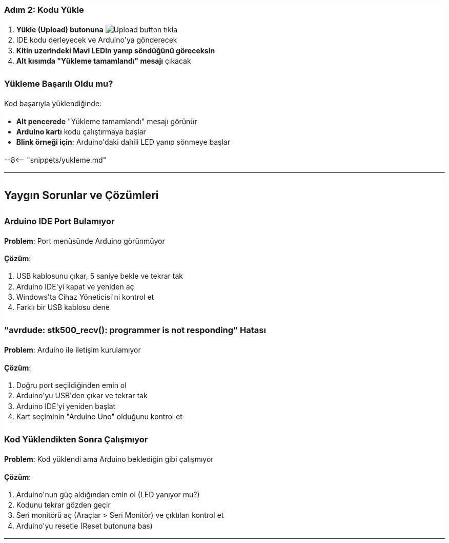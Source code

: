 ### Adım 2: Kodu Yükle

1. **Yükle (Upload) butonuna** ![Upload button](../images/upload_button.png) tıkla
2. IDE kodu derleyecek ve Arduino'ya gönderecek
3. **Kitin uzerindeki Mavi LEDin  yanıp söndüğünü göreceksin**
4. **Alt kısımda "Yükleme tamamlandı" mesajı** çıkacak

### Yükleme Başarılı Oldu mu?

Kod başarıyla yüklendiğinde:

- **Alt pencerede** "Yükleme tamamlandı" mesajı görünür
- **Arduino kartı** kodu çalıştırmaya başlar
- **Blink örneği için**: Arduino'daki dahili LED yanıp sönmeye başlar

--8<-- "snippets/yukleme.md"

---

## Yaygın Sorunlar ve Çözümleri

### Arduino IDE Port Bulamıyor

**Problem**: Port menüsünde Arduino görünmüyor

**Çözüm**:
1. USB kablosunu çıkar, 5 saniye bekle ve tekrar tak
2. Arduino IDE'yi kapat ve yeniden aç  
3. Windows'ta Cihaz Yöneticisi'ni kontrol et
4. Farklı bir USB kablosu dene

### "avrdude: stk500_recv(): programmer is not responding" Hatası

**Problem**: Arduino ile iletişim kurulamıyor

**Çözüm**:
1. Doğru port seçildiğinden emin ol
2. Arduino'yu USB'den çıkar ve tekrar tak
3. Arduino IDE'yi yeniden başlat
4. Kart seçiminin "Arduino Uno" olduğunu kontrol et

### Kod Yüklendikten Sonra Çalışmıyor

**Problem**: Kod yüklendi ama Arduino beklediğin gibi çalışmıyor

**Çözüm**:
1. Arduino'nun güç aldığından emin ol (LED yanıyor mu?)
2. Kodunu tekrar gözden geçir
3. Seri monitörü aç (Araçlar > Seri Monitör) ve çıktıları kontrol et
4. Arduino'yu resetle (Reset butonuna bas)

---

